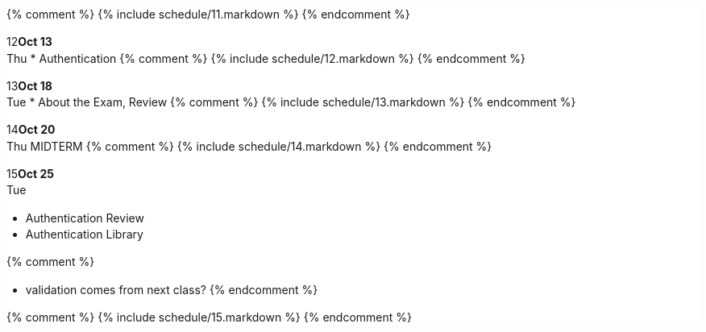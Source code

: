 </td>
<td></td><td></td><td></td>{% comment %}
{% include schedule/11.markdown %}
{% endcomment %}
</tr>


<a name="12"></a>
<tr><td>12</td><td><strong>Oct 13</strong><br>Thu</td>
<td markdown="block">
* Authentication

</td>
<td></td><td></td><td></td>{% comment %}
{% include schedule/12.markdown %}
{% endcomment %}
</tr>


<a name="13"></a>
<tr><td>13</td><td><strong>Oct 18</strong><br>Tue</td>
<td markdown="block">
* About the Exam, Review
</td>
<td></td><td></td><td></td>{% comment %}
{% include schedule/13.markdown %}
{% endcomment %}
</tr>


<a name="14"></a>
<tr class="danger"><td>14</td><td><strong>Oct 20</strong><br>Thu</td>
<td markdown="block">
MIDTERM
</td>
<td></td><td></td><td></td>{% comment %}
{% include schedule/14.markdown %}
{% endcomment %}
<td></td><td></td><td></td>
</tr>




<a name="15"></a>
<tr><td>15</td><td><strong>Oct 25</strong><br>Tue</td>
<td markdown="block">

* Authentication Review
* Authentication Library

{% comment %}
* validation comes from next class?
{% endcomment %}
</td>
<td></td><td></td><td></td>{% comment %}
{% include schedule/15.markdown %}
{% endcomment %}
</tr>
